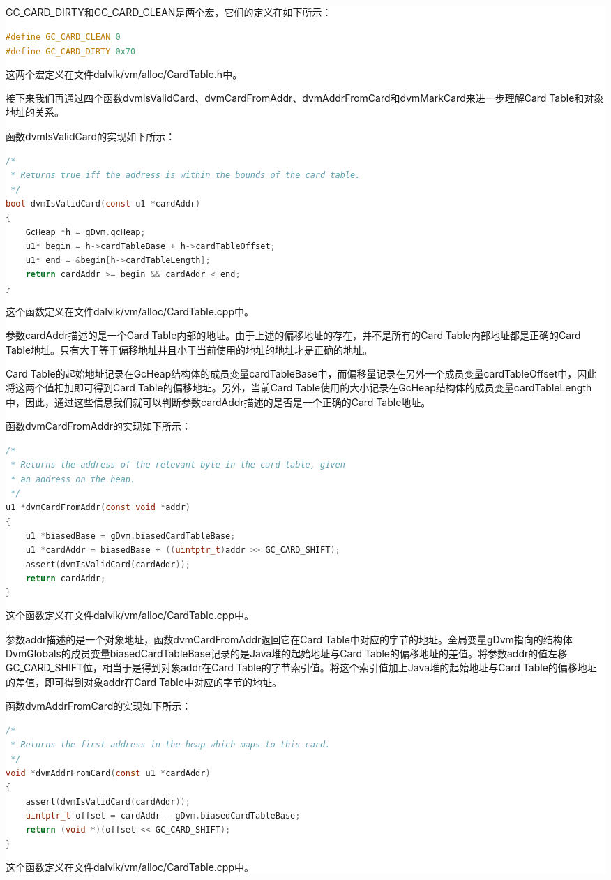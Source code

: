 GC_CARD_DIRTY和GC_CARD_CLEAN是两个宏，它们的定义在如下所示：

```c
#define GC_CARD_CLEAN 0  
#define GC_CARD_DIRTY 0x70  
```
这两个宏定义在文件dalvik/vm/alloc/CardTable.h中。

接下来我们再通过四个函数dvmIsValidCard、dvmCardFromAddr、dvmAddrFromCard和dvmMarkCard来进一步理解Card Table和对象地址的关系。

函数dvmIsValidCard的实现如下所示：

```c
/* 
 * Returns true iff the address is within the bounds of the card table. 
 */  
bool dvmIsValidCard(const u1 *cardAddr)  
{  
    GcHeap *h = gDvm.gcHeap;  
    u1* begin = h->cardTableBase + h->cardTableOffset;  
    u1* end = &begin[h->cardTableLength];  
    return cardAddr >= begin && cardAddr < end;  
}  
```
这个函数定义在文件dalvik/vm/alloc/CardTable.cpp中。

参数cardAddr描述的是一个Card Table内部的地址。由于上述的偏移地址的存在，并不是所有的Card Table内部地址都是正确的Card Table地址。只有大于等于偏移地址并且小于当前使用的地址的地址才是正确的地址。

Card Table的起始地址记录在GcHeap结构体的成员变量cardTableBase中，而偏移量记录在另外一个成员变量cardTableOffset中，因此将这两个值相加即可得到Card Table的偏移地址。另外，当前Card Table使用的大小记录在GcHeap结构体的成员变量cardTableLength中，因此，通过这些信息我们就可以判断参数cardAddr描述的是否是一个正确的Card Table地址。

函数dvmCardFromAddr的实现如下所示：

```c
/* 
 * Returns the address of the relevant byte in the card table, given 
 * an address on the heap. 
 */  
u1 *dvmCardFromAddr(const void *addr)  
{  
    u1 *biasedBase = gDvm.biasedCardTableBase;  
    u1 *cardAddr = biasedBase + ((uintptr_t)addr >> GC_CARD_SHIFT);  
    assert(dvmIsValidCard(cardAddr));  
    return cardAddr;  
}  
```
这个函数定义在文件dalvik/vm/alloc/CardTable.cpp中。

参数addr描述的是一个对象地址，函数dvmCardFromAddr返回它在Card Table中对应的字节的地址。全局变量gDvm指向的结构体DvmGlobals的成员变量biasedCardTableBase记录的是Java堆的起始地址与Card Table的偏移地址的差值。将参数addr的值左移GC_CARD_SHIFT位，相当于是得到对象addr在Card Table的字节索引值。将这个索引值加上Java堆的起始地址与Card Table的偏移地址的差值，即可得到对象addr在Card Table中对应的字节的地址。

函数dvmAddrFromCard的实现如下所示：

```c
/* 
 * Returns the first address in the heap which maps to this card. 
 */  
void *dvmAddrFromCard(const u1 *cardAddr)  
{  
    assert(dvmIsValidCard(cardAddr));  
    uintptr_t offset = cardAddr - gDvm.biasedCardTableBase;  
    return (void *)(offset << GC_CARD_SHIFT);  
}  
```
这个函数定义在文件dalvik/vm/alloc/CardTable.cpp中。
